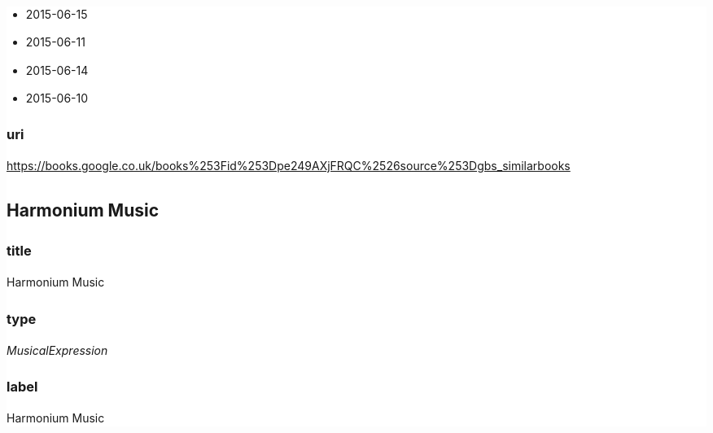  - 2015-06-15

 - 2015-06-11

 - 2015-06-14

 - 2015-06-10

### uri


https://books.google.co.uk/books%253Fid%253Dpe249AXjFRQC%2526source%253Dgbs_similarbooks

## Harmonium Music

### title


Harmonium Music

### type


*MusicalExpression*

### label


Harmonium Music